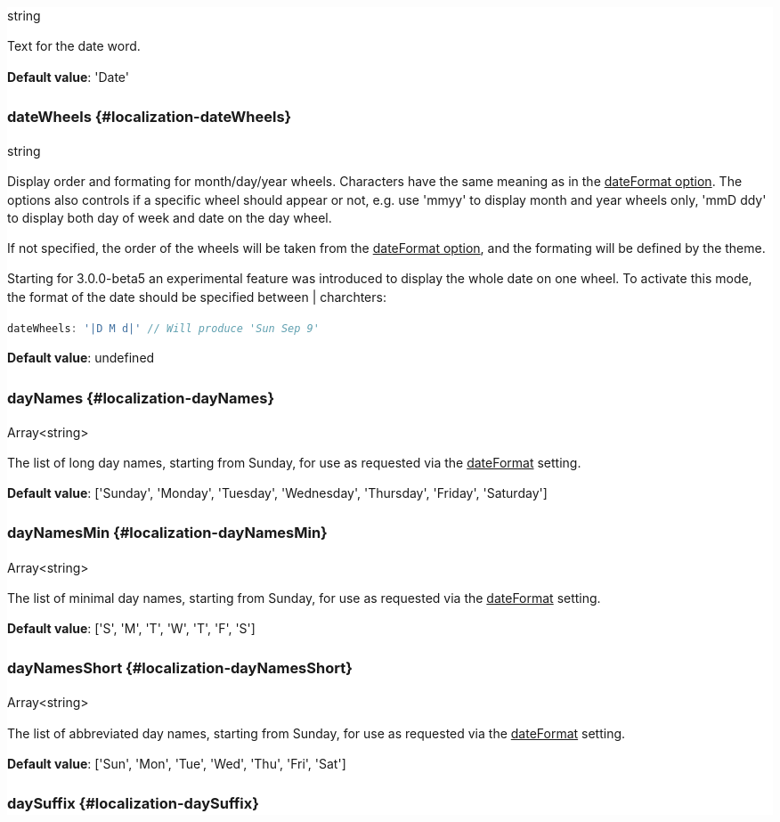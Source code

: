 string

Text for the date word.

**Default value**: &#039;Date&#039;
### dateWheels {#localization-dateWheels}

string

Display order and formating for month/day/year wheels. Characters have the same meaning as in the
[dateFormat option](#localization-dateFormat). The options also controls if a specific wheel should appear or not,
e.g. use &#039;mmyy&#039; to display month and year wheels only, &#039;mmD ddy&#039; to display both day of week and date on the day wheel.

If not specified, the order of the wheels will be taken from the [dateFormat option](#localization-dateFormat), and the
formating will be defined by the theme.

Starting for 3.0.0-beta5 an experimental feature was introduced to display the whole date on one wheel. To activate this mode,
the format of the date should be specified between | charchters:
```js
dateWheels: '|D M d|' // Will produce 'Sun Sep 9'
```

**Default value**: undefined
### dayNames {#localization-dayNames}

Array&lt;string&gt;

The list of long day names, starting from Sunday, for use as requested via the [dateFormat](#dateFormat) setting.

**Default value**: [&#039;Sunday&#039;, &#039;Monday&#039;, &#039;Tuesday&#039;, &#039;Wednesday&#039;, &#039;Thursday&#039;, &#039;Friday&#039;, &#039;Saturday&#039;]
### dayNamesMin {#localization-dayNamesMin}

Array&lt;string&gt;

The list of minimal day names, starting from Sunday, for use as requested via the [dateFormat](#dateFormat) setting.

**Default value**: [&#039;S&#039;, &#039;M&#039;, &#039;T&#039;, &#039;W&#039;, &#039;T&#039;, &#039;F&#039;, &#039;S&#039;]
### dayNamesShort {#localization-dayNamesShort}

Array&lt;string&gt;

The list of abbreviated day names, starting from Sunday, for use as requested via the [dateFormat](#dateFormat) setting.

**Default value**: [&#039;Sun&#039;, &#039;Mon&#039;, &#039;Tue&#039;, &#039;Wed&#039;, &#039;Thu&#039;, &#039;Fri&#039;, &#039;Sat&#039;]
### daySuffix {#localization-daySuffix}
